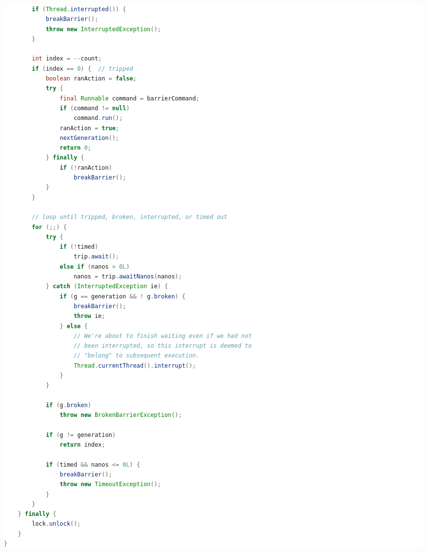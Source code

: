 ```java
        if (Thread.interrupted()) {
            breakBarrier();
            throw new InterruptedException();
        }

        int index = --count;
        if (index == 0) {  // tripped
            boolean ranAction = false;
            try {
                final Runnable command = barrierCommand;
                if (command != null)
                    command.run();
                ranAction = true;
                nextGeneration();
                return 0;
            } finally {
                if (!ranAction)
                    breakBarrier();
            }
        }

        // loop until tripped, broken, interrupted, or timed out
        for (;;) {
            try {
                if (!timed)
                    trip.await();
                else if (nanos > 0L)
                    nanos = trip.awaitNanos(nanos);
            } catch (InterruptedException ie) {
                if (g == generation && ! g.broken) {
                    breakBarrier();
                    throw ie;
                } else {
                    // We're about to finish waiting even if we had not
                    // been interrupted, so this interrupt is deemed to
                    // "belong" to subsequent execution.
                    Thread.currentThread().interrupt();
                }
            }

            if (g.broken)
                throw new BrokenBarrierException();

            if (g != generation)
                return index;

            if (timed && nanos <= 0L) {
                breakBarrier();
                throw new TimeoutException();
            }
        }
    } finally {
        lock.unlock();
    }
}
```
